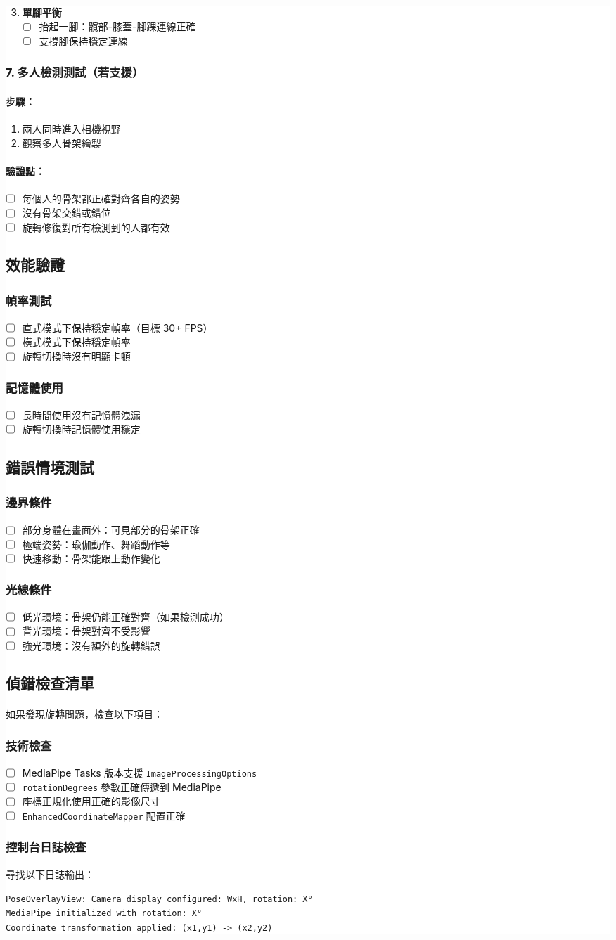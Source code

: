 3. **單腳平衡**
   - [ ] 抬起一腳：髖部-膝蓋-腳踝連線正確
   - [ ] 支撐腳保持穩定連線

### 7. 多人檢測測試（若支援）

#### 步驟：
1. 兩人同時進入相機視野
2. 觀察多人骨架繪製

#### 驗證點：
- [ ] 每個人的骨架都正確對齊各自的姿勢
- [ ] 沒有骨架交錯或錯位
- [ ] 旋轉修復對所有檢測到的人都有效

## 效能驗證

### 幀率測試
- [ ] 直式模式下保持穩定幀率（目標 30+ FPS）
- [ ] 橫式模式下保持穩定幀率
- [ ] 旋轉切換時沒有明顯卡頓

### 記憶體使用
- [ ] 長時間使用沒有記憶體洩漏
- [ ] 旋轉切換時記憶體使用穩定

## 錯誤情境測試

### 邊界條件
- [ ] 部分身體在畫面外：可見部分的骨架正確
- [ ] 極端姿勢：瑜伽動作、舞蹈動作等
- [ ] 快速移動：骨架能跟上動作變化

### 光線條件
- [ ] 低光環境：骨架仍能正確對齊（如果檢測成功）
- [ ] 背光環境：骨架對齊不受影響
- [ ] 強光環境：沒有額外的旋轉錯誤

## 偵錯檢查清單

如果發現旋轉問題，檢查以下項目：

### 技術檢查
- [ ] MediaPipe Tasks 版本支援 `ImageProcessingOptions`
- [ ] `rotationDegrees` 參數正確傳遞到 MediaPipe
- [ ] 座標正規化使用正確的影像尺寸
- [ ] `EnhancedCoordinateMapper` 配置正確

### 控制台日誌檢查
尋找以下日誌輸出：
```
PoseOverlayView: Camera display configured: WxH, rotation: X°
MediaPipe initialized with rotation: X°
Coordinate transformation applied: (x1,y1) -> (x2,y2)
```
